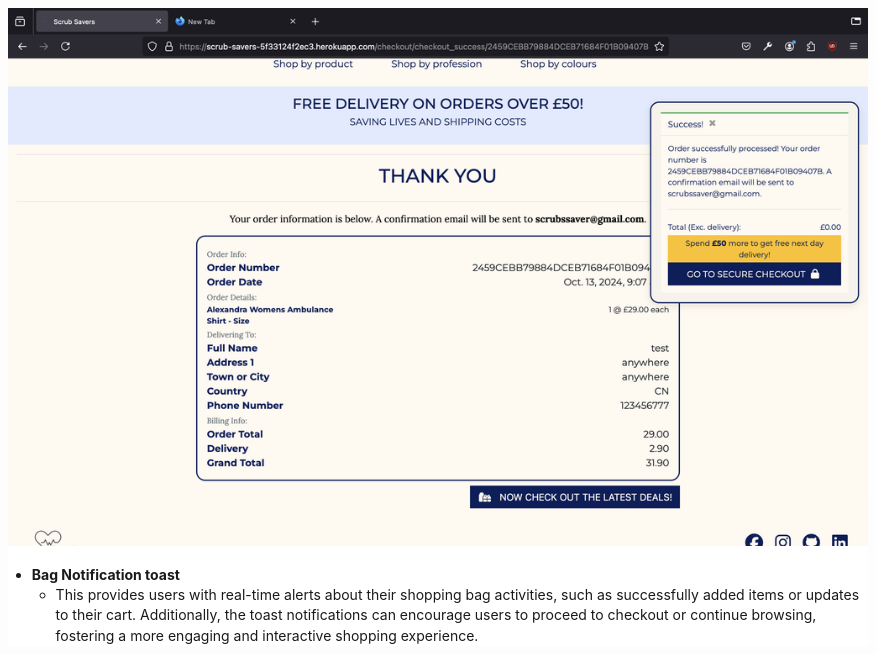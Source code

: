   ![screenshot](documentation/features/feature16.png)

- **Bag Notification toast**
  - This provides users with real-time alerts about their shopping bag activities, such as successfully added items or updates to their cart. Additionally, the toast notifications can encourage users to proceed to checkout or continue browsing, fostering a more engaging and interactive shopping experience.
